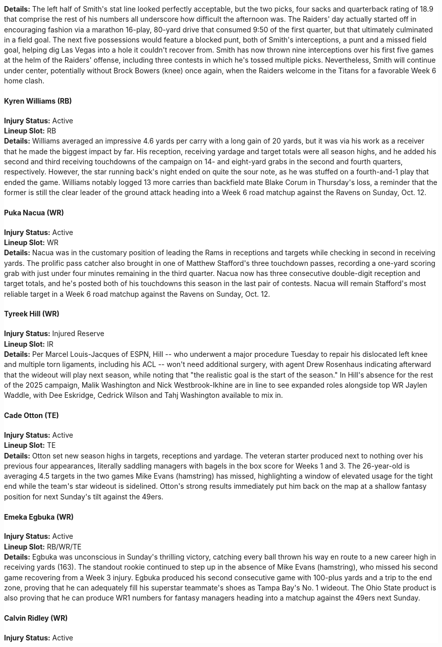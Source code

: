 **Details:** The left half of Smith's stat line looked perfectly acceptable, but the two picks, four sacks and quarterback rating of 18.9 that comprise the rest of his numbers all underscore how difficult the afternoon was. The Raiders' day actually started off in encouraging fashion via a marathon 16-play, 80-yard drive that consumed 9:50 of the first quarter, but that ultimately culminated in a field goal. The next five possessions would feature a blocked punt, both of Smith's interceptions, a punt and a missed field goal, helping dig Las Vegas into a hole it couldn't recover from. Smith has now thrown nine interceptions over his first five games at the helm of the Raiders' offense, including three contests in which he's tossed multiple picks. Nevertheless, Smith will continue under center, potentially without Brock Bowers (knee) once again, when the Raiders welcome in the Titans for a favorable Week 6 home clash.
#### Kyren Williams (RB)
**Injury Status:** Active <br>
**Lineup Slot:** RB <br>
**Details:** Williams averaged an impressive 4.6 yards per carry with a long gain of 20 yards, but it was via his work as a receiver that he made the biggest impact by far. His reception, receiving yardage and target totals were all season highs, and he added his second and third receiving touchdowns of the campaign on 14- and eight-yard grabs in the second and fourth quarters, respectively. However, the star running back's night ended on quite the sour note, as he was stuffed on a fourth-and-1 play that ended the game. Williams notably logged 13 more carries than backfield mate Blake Corum in Thursday's loss, a reminder that the former is still the clear leader of the ground attack heading into a Week 6 road matchup against the Ravens on Sunday, Oct. 12.
#### Puka Nacua (WR)
**Injury Status:** Active <br>
**Lineup Slot:** WR <br>
**Details:** Nacua was in the customary position of leading the Rams in receptions and targets while checking in second in receiving yards. The prolific pass catcher also brought in one of Matthew Stafford's three touchdown passes, recording a one-yard scoring grab with just under four minutes remaining in the third quarter. Nacua now has three consecutive double-digit reception and target totals, and he's posted both of his touchdowns this season in the last pair of contests. Nacua will remain Stafford's most reliable target in a Week 6 road matchup against the Ravens on Sunday, Oct. 12.
#### Tyreek Hill (WR)
**Injury Status:** Injured Reserve <br>
**Lineup Slot:** IR <br>
**Details:** Per Marcel Louis-Jacques of ESPN,   Hill -- who underwent a major procedure Tuesday to repair his dislocated left knee and multiple torn ligaments, including his ACL -- won't need additional surgery, with agent Drew Rosenhaus indicating afterward that the wideout will play next season, while noting that "the realistic goal is the start of the season." In Hill's absence for the rest of the 2025 campaign, Malik Washington and Nick Westbrook-Ikhine are in line to see expanded roles alongside top WR Jaylen Waddle, with Dee Eskridge, Cedrick Wilson and Tahj Washington available to mix in.
#### Cade Otton (TE)
**Injury Status:** Active <br>
**Lineup Slot:** TE <br>
**Details:** Otton set new season highs in targets, receptions and yardage. The veteran starter produced next to nothing over his previous four appearances, literally saddling managers with bagels in the box score for Weeks 1 and 3. The 26-year-old is averaging 4.5 targets in the two games Mike Evans (hamstring) has missed, highlighting a window of elevated usage for the tight end while the team's star wideout is sidelined. Otton's strong results immediately put him back on the map at a shallow fantasy position for next Sunday's tilt against the 49ers.
#### Emeka Egbuka (WR)
**Injury Status:** Active <br>
**Lineup Slot:** RB/WR/TE <br>
**Details:** Egbuka was unconscious in Sunday's thrilling victory, catching every ball thrown his way en route to a new career high in receiving yards (163). The standout rookie continued to step up in the absence of Mike Evans (hamstring), who missed his second game recovering from a Week 3 injury. Egbuka produced his second consecutive game with 100-plus yards and a trip to the end zone, proving that he can adequately fill his superstar teammate's shoes as Tampa Bay's No. 1 wideout. The Ohio State product is also proving that he can produce WR1 numbers for fantasy managers heading into a matchup against the 49ers next Sunday.
#### Calvin Ridley (WR)
**Injury Status:** Active <br>